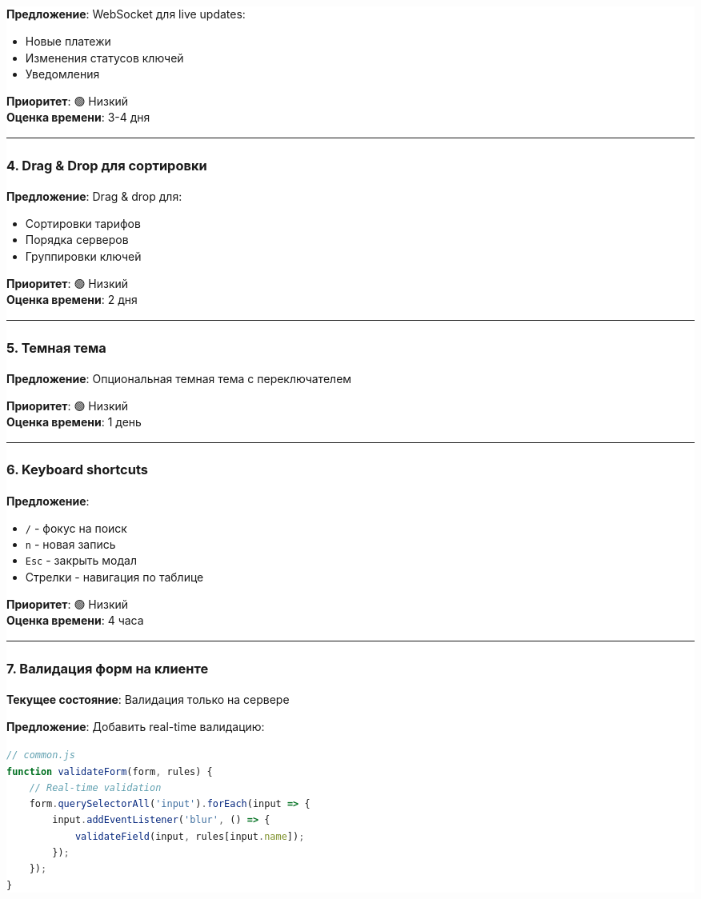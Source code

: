 **Предложение**: WebSocket для live updates:
- Новые платежи
- Изменения статусов ключей
- Уведомления

**Приоритет**: 🟢 Низкий  
**Оценка времени**: 3-4 дня

---

### 4. Drag & Drop для сортировки

**Предложение**: Drag & drop для:
- Сортировки тарифов
- Порядка серверов
- Группировки ключей

**Приоритет**: 🟢 Низкий  
**Оценка времени**: 2 дня

---

### 5. Темная тема

**Предложение**: Опциональная темная тема с переключателем

**Приоритет**: 🟢 Низкий  
**Оценка времени**: 1 день

---

### 6. Keyboard shortcuts

**Предложение**: 
- `/` - фокус на поиск
- `n` - новая запись
- `Esc` - закрыть модал
- Стрелки - навигация по таблице

**Приоритет**: 🟢 Низкий  
**Оценка времени**: 4 часа

---

### 7. Валидация форм на клиенте

**Текущее состояние**: Валидация только на сервере

**Предложение**: Добавить real-time валидацию:
```javascript
// common.js
function validateForm(form, rules) {
    // Real-time validation
    form.querySelectorAll('input').forEach(input => {
        input.addEventListener('blur', () => {
            validateField(input, rules[input.name]);
        });
    });
}
```
